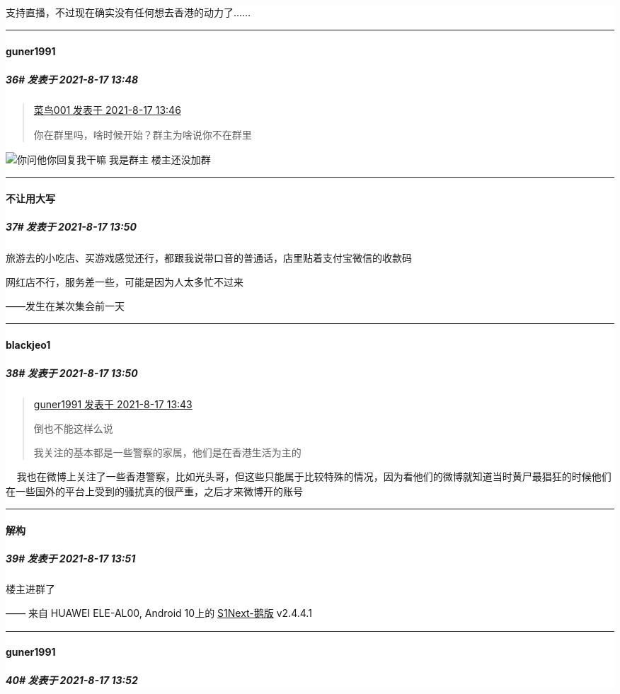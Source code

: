 
支持直播，不过现在确实没有任何想去香港的动力了……


*****

####  guner1991  
##### 36#       发表于 2021-8-17 13:48


<blockquote><a href="httphttps://bbs.saraba1st.com/2b/forum.php?mod=redirect&amp;goto=findpost&amp;pid=52403784&amp;ptid=2021303" target="_blank">菜鸟001 发表于 2021-8-17 13:46</a>

你在群里吗，啥时候开始？群主为啥说你不在群里</blockquote>
<img src="https://static.saraba1st.com/image/smiley/face2017/001.png" referrerpolicy="no-referrer">你问他你回复我干嘛 我是群主 楼主还没加群


*****

####  不让用大写  
##### 37#       发表于 2021-8-17 13:50


旅游去的小吃店、买游戏感觉还行，都跟我说带口音的普通话，店里贴着支付宝微信的收款码

网红店不行，服务差一些，可能是因为人太多忙不过来

——发生在某次集会前一天


*****

####  blackjeo1  
##### 38#       发表于 2021-8-17 13:50


<blockquote><a href="httphttps://bbs.saraba1st.com/2b/forum.php?mod=redirect&amp;goto=findpost&amp;pid=52403744&amp;ptid=2021303" target="_blank">guner1991 发表于 2021-8-17 13:43</a>

倒也不能这样么说


我关注的基本都是一些警察的家属，他们是在香港生活为主的</blockquote>
    我也在微博上关注了一些香港警察，比如光头哥，但这些只能属于比较特殊的情况，因为看他们的微博就知道当时黄尸最猖狂的时候他们在一些国外的平台上受到的骚扰真的很严重，之后才来微博开的账号


*****

####  解构  
##### 39#       发表于 2021-8-17 13:51


楼主进群了

—— 来自 HUAWEI ELE-AL00, Android 10上的 [S1Next-鹅版](https://github.com/ykrank/S1-Next/releases) v2.4.4.1


*****

####  guner1991  
##### 40#       发表于 2021-8-17 13:52
